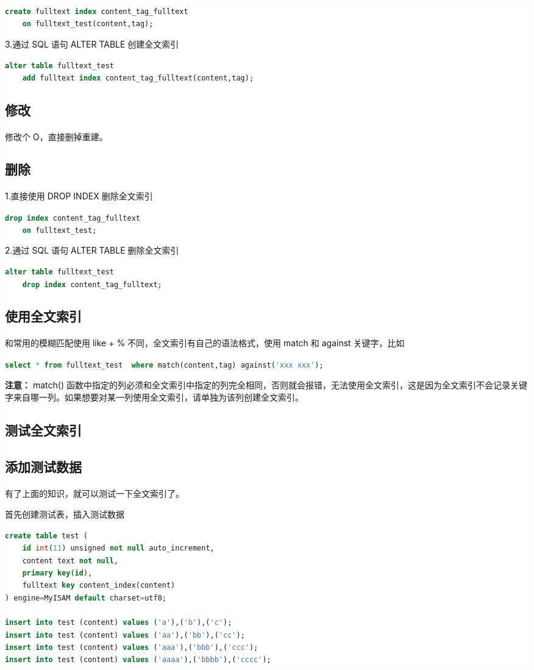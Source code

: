 ```sql
create fulltext index content_tag_fulltext
    on fulltext_test(content,tag);
```

3.通过 SQL 语句 ALTER TABLE 创建全文索引

```sql
alter table fulltext_test
    add fulltext index content_tag_fulltext(content,tag);
```

## 修改

修改个 O，直接删掉重建。

## 删除

1.直接使用 DROP INDEX 删除全文索引

```sql
drop index content_tag_fulltext
    on fulltext_test;
```

2.通过 SQL 语句 ALTER TABLE 删除全文索引

```sql
alter table fulltext_test
    drop index content_tag_fulltext;
```

## 使用全文索引

和常用的模糊匹配使用 like + % 不同，全文索引有自己的语法格式，使用 match 和 against 关键字，比如

```sql
select * from fulltext_test  where match(content,tag) against('xxx xxx');
```

**注意：** match() 函数中指定的列必须和全文索引中指定的列完全相同，否则就会报错，无法使用全文索引，这是因为全文索引不会记录关键字来自哪一列。如果想要对某一列使用全文索引，请单独为该列创建全文索引。

## 测试全文索引

## 添加测试数据

有了上面的知识，就可以测试一下全文索引了。

首先创建测试表，插入测试数据

```sql
create table test (
    id int(11) unsigned not null auto_increment,
    content text not null,
    primary key(id),
    fulltext key content_index(content)
) engine=MyISAM default charset=utf8;

insert into test (content) values ('a'),('b'),('c');
insert into test (content) values ('aa'),('bb'),('cc');
insert into test (content) values ('aaa'),('bbb'),('ccc');
insert into test (content) values ('aaaa'),('bbbb'),('cccc');
```
